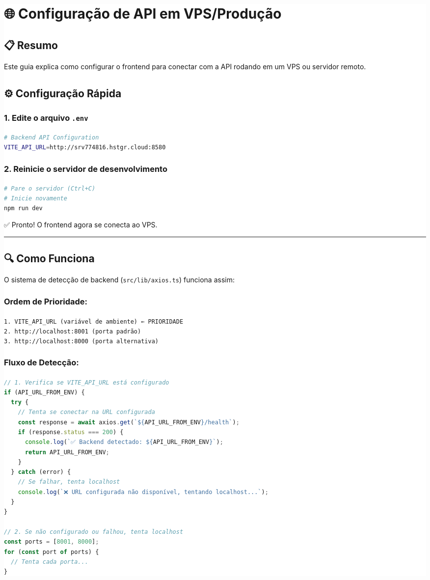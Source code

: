# 🌐 Configuração de API em VPS/Produção

## 📋 Resumo

Este guia explica como configurar o frontend para conectar com a API rodando em um VPS ou servidor remoto.

## ⚙️ Configuração Rápida

### 1. **Edite o arquivo `.env`**

```bash
# Backend API Configuration
VITE_API_URL=http://srv774816.hstgr.cloud:8580
```

### 2. **Reinicie o servidor de desenvolvimento**

```bash
# Pare o servidor (Ctrl+C)
# Inicie novamente
npm run dev
```

✅ Pronto! O frontend agora se conecta ao VPS.

---

## 🔍 Como Funciona

O sistema de detecção de backend (`src/lib/axios.ts`) funciona assim:

### Ordem de Prioridade:

```
1. VITE_API_URL (variável de ambiente) ← PRIORIDADE
2. http://localhost:8001 (porta padrão)
3. http://localhost:8000 (porta alternativa)
```

### Fluxo de Detecção:

```typescript
// 1. Verifica se VITE_API_URL está configurado
if (API_URL_FROM_ENV) {
  try {
    // Tenta se conectar na URL configurada
    const response = await axios.get(`${API_URL_FROM_ENV}/health`);
    if (response.status === 200) {
      console.log(`✅ Backend detectado: ${API_URL_FROM_ENV}`);
      return API_URL_FROM_ENV;
    }
  } catch (error) {
    // Se falhar, tenta localhost
    console.log(`❌ URL configurada não disponível, tentando localhost...`);
  }
}

// 2. Se não configurado ou falhou, tenta localhost
const ports = [8001, 8000];
for (const port of ports) {
  // Tenta cada porta...
}
```